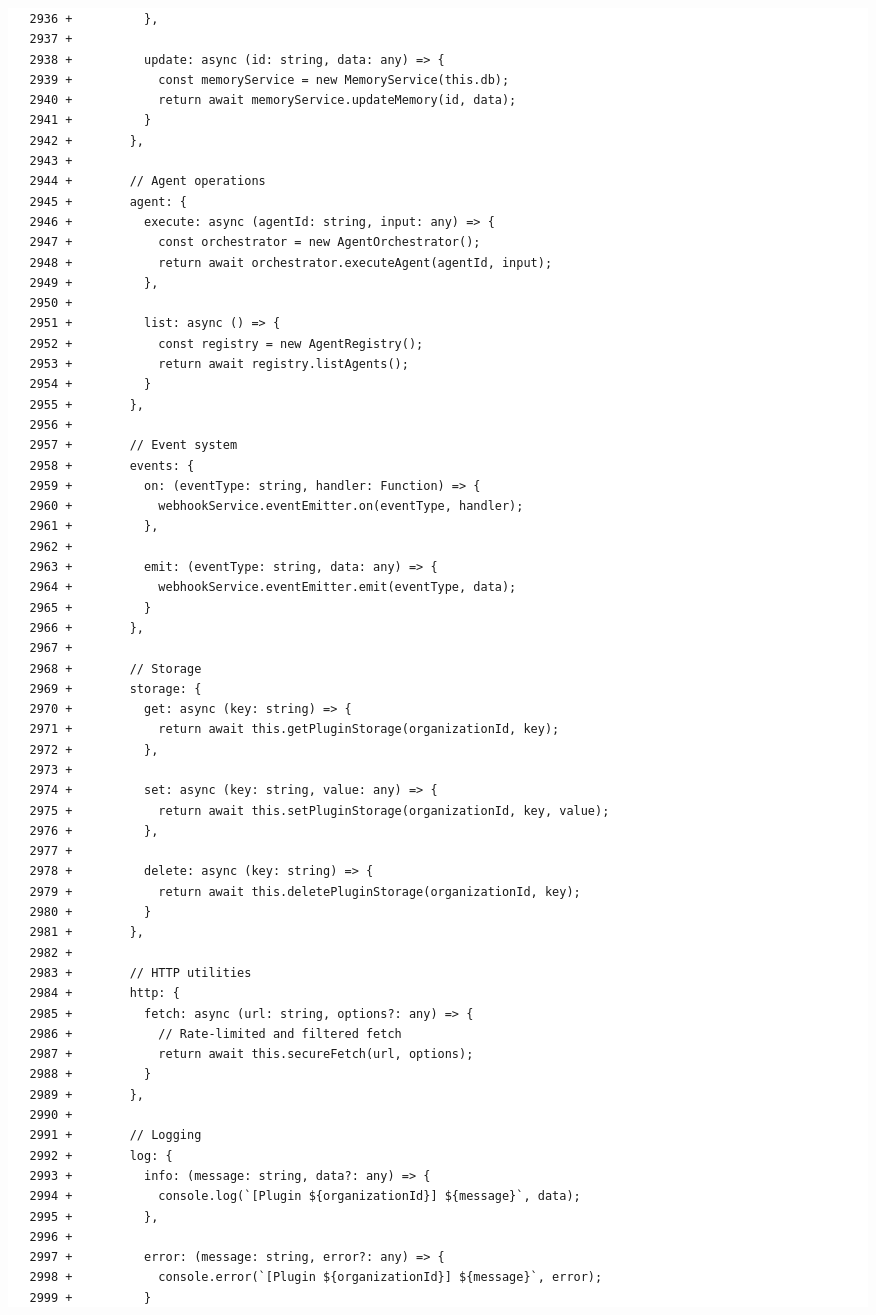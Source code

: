        2936 +          },
       2937 +
       2938 +          update: async (id: string, data: any) => {
       2939 +            const memoryService = new MemoryService(this.db);
       2940 +            return await memoryService.updateMemory(id, data);
       2941 +          }
       2942 +        },
       2943 +
       2944 +        // Agent operations
       2945 +        agent: {
       2946 +          execute: async (agentId: string, input: any) => {
       2947 +            const orchestrator = new AgentOrchestrator();
       2948 +            return await orchestrator.executeAgent(agentId, input);
       2949 +          },
       2950 +
       2951 +          list: async () => {
       2952 +            const registry = new AgentRegistry();
       2953 +            return await registry.listAgents();
       2954 +          }
       2955 +        },
       2956 +
       2957 +        // Event system
       2958 +        events: {
       2959 +          on: (eventType: string, handler: Function) => {
       2960 +            webhookService.eventEmitter.on(eventType, handler);
       2961 +          },
       2962 +
       2963 +          emit: (eventType: string, data: any) => {
       2964 +            webhookService.eventEmitter.emit(eventType, data);
       2965 +          }
       2966 +        },
       2967 +
       2968 +        // Storage
       2969 +        storage: {
       2970 +          get: async (key: string) => {
       2971 +            return await this.getPluginStorage(organizationId, key);
       2972 +          },
       2973 +
       2974 +          set: async (key: string, value: any) => {
       2975 +            return await this.setPluginStorage(organizationId, key, value);
       2976 +          },
       2977 +
       2978 +          delete: async (key: string) => {
       2979 +            return await this.deletePluginStorage(organizationId, key);
       2980 +          }
       2981 +        },
       2982 +
       2983 +        // HTTP utilities
       2984 +        http: {
       2985 +          fetch: async (url: string, options?: any) => {
       2986 +            // Rate-limited and filtered fetch
       2987 +            return await this.secureFetch(url, options);
       2988 +          }
       2989 +        },
       2990 +
       2991 +        // Logging
       2992 +        log: {
       2993 +          info: (message: string, data?: any) => {
       2994 +            console.log(`[Plugin ${organizationId}] ${message}`, data);
       2995 +          },
       2996 +
       2997 +          error: (message: string, error?: any) => {
       2998 +            console.error(`[Plugin ${organizationId}] ${message}`, error);
       2999 +          }